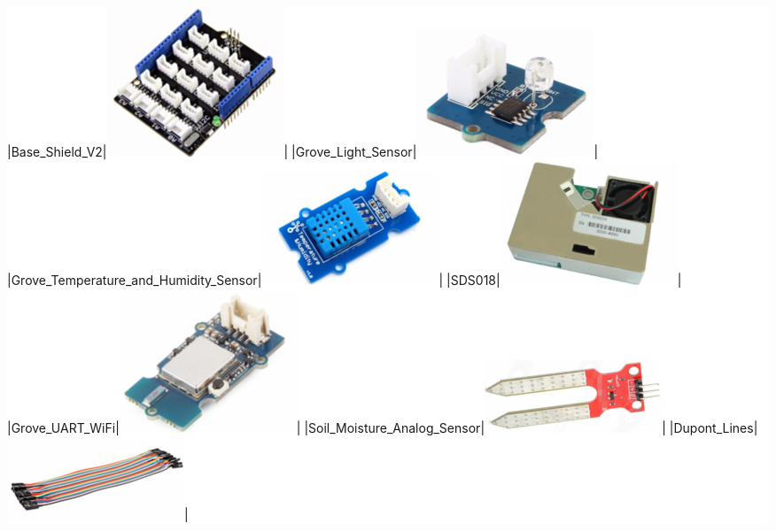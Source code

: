 |Base_Shield_V2|![](GuideFigure/Devices/Base_Shield_V2.png)|
|Grove_Light_Sensor|![](GuideFigure/Devices/Grove_Light_Sensor.png)|
|Grove_Temperature_and_Humidity_Sensor|![](GuideFigure/Devices/Grove_Temperature_and_Humidity_Sensor.png)|
|SDS018|![](GuideFigure/Devices/SDS018.png)|
|Grove_UART_WiFi|![](GuideFigure/Devices/Grove_UART_WiFi.png)|
|Soil_Moisture_Analog_Sensor|![](GuideFigure/Devices/Soil_Moisture_Analog_Sensor.png)|
|Dupont_Lines|![](GuideFigure/Devices/Dupont_Lines.png)|
